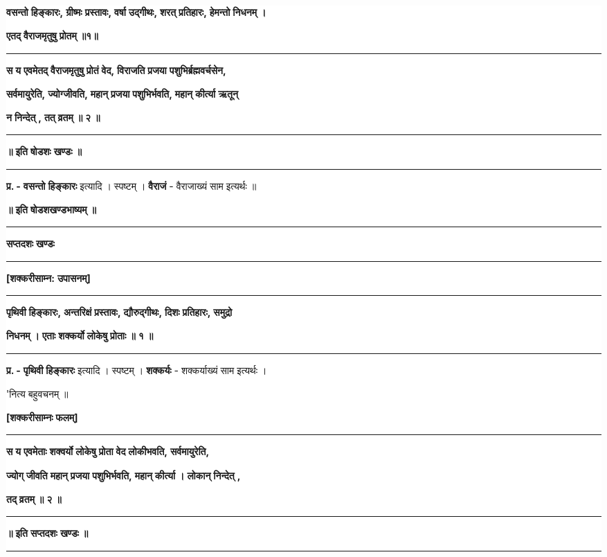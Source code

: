 **वसन्तो** **हिङ्कारः,** **ग्रीष्मः** **प्रस्तावः,** **वर्षा** **उद्गीथः,** **शरत्** **प्रतिहारः,** **हेमन्तो** **निधनम्** **।**

**एतद्** **वैराजमृतुषु** **प्रोतम्** **॥१॥**

****

**स** **य** **एवमेतद्** **वैराजमृतुषु** **प्रोतं** **वेद,** **विराजति** **प्रजया** **पशुभिर्ब्रह्मवर्चसेन,**

**सर्वमायुरेति,** **ज्योग्जीवति,** **महान्** **प्रजया** **पशुभिर्भवति,** **महान्** **कीर्त्या** **ऋतून्**

**न** **निन्देत्** **,** **तत्** **व्रतम्** **॥** **२** **॥**

****

**॥** **इति** **षोडशः** **खण्डः** **॥**

****

**प्र. -** **वसन्तो** **हिङ्कारः** इत्यादि । स्पष्टम् । **वैराजं** - वैराजाख्यं साम इत्यर्थः ॥

**॥** **इति** **षोडशखण्डभाष्यम्** **॥**

****

**सप्तदशः** **खण्डः**

****

**\[शक्करीसाम्न:** **उपासनम्\]**

****

**पृथिवी** **हिङ्कारः,** **अन्तरिक्षं** **प्रस्तावः,** **द्यौरुद्गीथः,** **दिशः** **प्रतिहारः,** **समुद्रो**

**निधनम्** **।** **एताः** **शक्कर्यो** **लोकेषु** **प्रोताः** **॥** **१** **॥**

****

**प्र. -** **पृथिवी** **हिङ्कारः** इत्यादि । स्पष्टम् । **शक्कर्यः** - शक्कर्याख्यं साम इत्यर्थः ।

'नित्य बहुवचनम् ॥

**\[शक्करीसाम्नः** **फलम्\]**

****

**स** **य** **एवमेताः** **शक्वर्यो** **लोकेषु** **प्रोता** **वेद** **लोकीभवति,** **सर्वमायुरेति,**

**ज्योग्** **जीवति** **महान्** **प्रजया** **पशुभिर्भवति,** **महान्** **कीर्त्या** **।** **लोकान्** **निन्देत्** **,**

**तद्** **व्रतम्** **॥** **२** **॥**

****

**॥** **इति** **सप्तदशः** **खण्डः** **॥**

****
